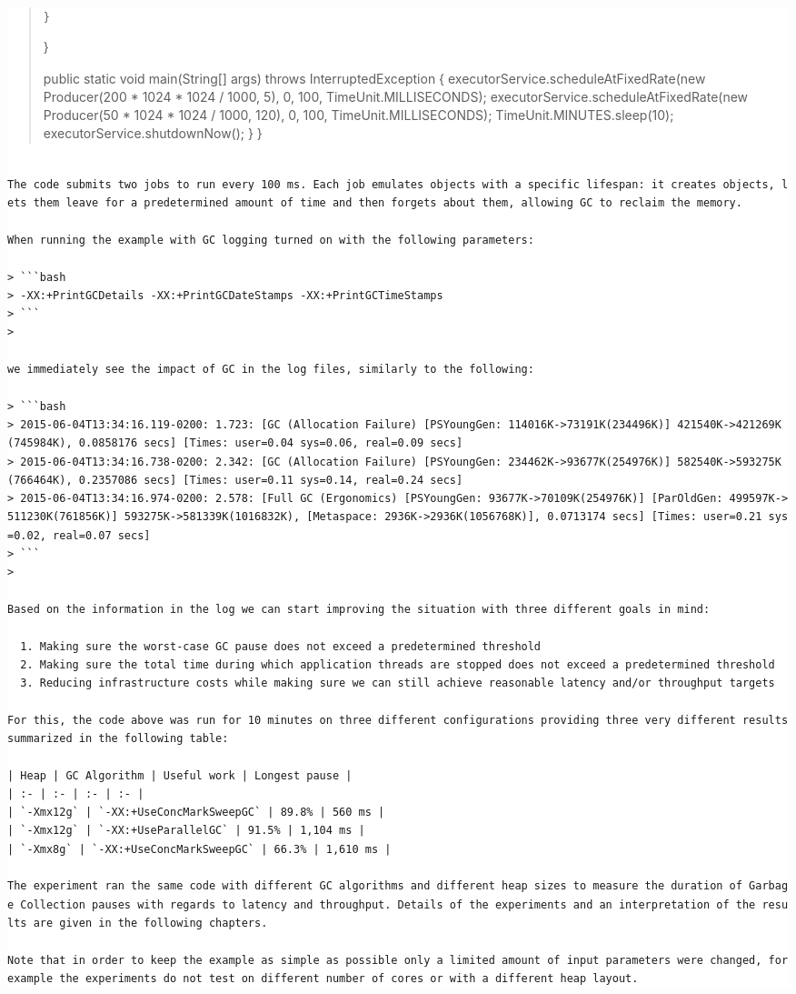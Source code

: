 >     }
>   }
>
>   public static void main(String[] args) throws InterruptedException {
>     executorService.scheduleAtFixedRate(new Producer(200 * 1024 * 1024 / 1000, 5), 0, 100, TimeUnit.MILLISECONDS);
>     executorService.scheduleAtFixedRate(new Producer(50 * 1024 * 1024 / 1000, 120), 0, 100, TimeUnit.MILLISECONDS);
>     TimeUnit.MINUTES.sleep(10);
>     executorService.shutdownNow();
>   }
> }
```

The code submits two jobs to run every 100 ms. Each job emulates objects with a specific lifespan: it creates objects, lets them leave for a predetermined amount of time and then forgets about them, allowing GC to reclaim the memory.

When running the example with GC logging turned on with the following parameters:

> ```bash
> -XX:+PrintGCDetails -XX:+PrintGCDateStamps -XX:+PrintGCTimeStamps
> ```
>

we immediately see the impact of GC in the log files, similarly to the following:

> ```bash
> 2015-06-04T13:34:16.119-0200: 1.723: [GC (Allocation Failure) [PSYoungGen: 114016K->73191K(234496K)] 421540K->421269K(745984K), 0.0858176 secs] [Times: user=0.04 sys=0.06, real=0.09 secs] 
> 2015-06-04T13:34:16.738-0200: 2.342: [GC (Allocation Failure) [PSYoungGen: 234462K->93677K(254976K)] 582540K->593275K(766464K), 0.2357086 secs] [Times: user=0.11 sys=0.14, real=0.24 secs] 
> 2015-06-04T13:34:16.974-0200: 2.578: [Full GC (Ergonomics) [PSYoungGen: 93677K->70109K(254976K)] [ParOldGen: 499597K->511230K(761856K)] 593275K->581339K(1016832K), [Metaspace: 2936K->2936K(1056768K)], 0.0713174 secs] [Times: user=0.21 sys=0.02, real=0.07 secs]
> ```
>

Based on the information in the log we can start improving the situation with three different goals in mind:

  1. Making sure the worst-case GC pause does not exceed a predetermined threshold
  2. Making sure the total time during which application threads are stopped does not exceed a predetermined threshold
  3. Reducing infrastructure costs while making sure we can still achieve reasonable latency and/or throughput targets

For this, the code above was run for 10 minutes on three different configurations providing three very different results summarized in the following table:

| Heap | GC Algorithm | Useful work | Longest pause |
| :- | :- | :- | :- |
| `-Xmx12g` | `-XX:+UseConcMarkSweepGC` | 89.8% | 560 ms |
| `-Xmx12g` | `-XX:+UseParallelGC` | 91.5% | 1,104 ms |
| `-Xmx8g` | `-XX:+UseConcMarkSweepGC` | 66.3% | 1,610 ms |

The experiment ran the same code with different GC algorithms and different heap sizes to measure the duration of Garbage Collection pauses with regards to latency and throughput. Details of the experiments and an interpretation of the results are given in the following chapters.

Note that in order to keep the example as simple as possible only a limited amount of input parameters were changed, for example the experiments do not test on different number of cores or with a different heap layout.

```